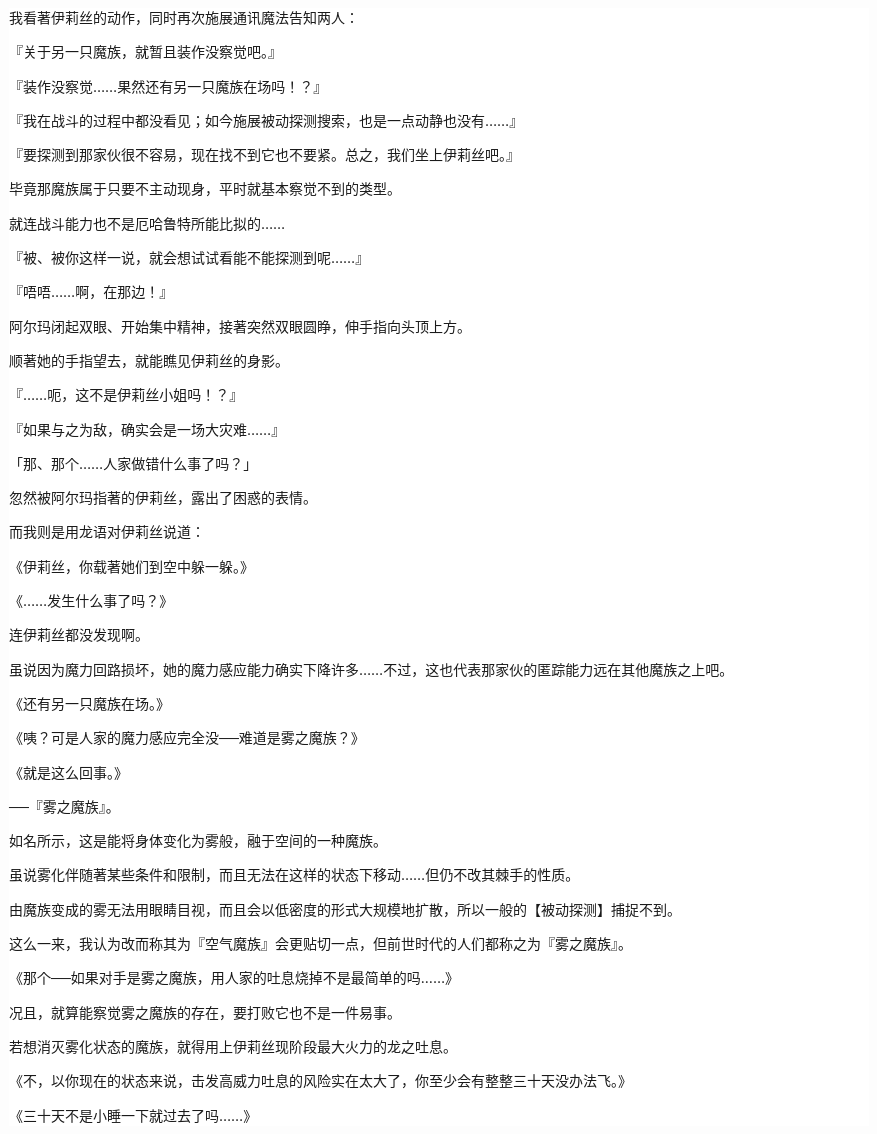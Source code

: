 我看著伊莉丝的动作，同时再次施展通讯魔法告知两人：

『关于另一只魔族，就暂且装作没察觉吧。』

『装作没察觉……果然还有另一只魔族在场吗！？』

『我在战斗的过程中都没看见；如今施展被动探测搜索，也是一点动静也没有……』

『要探测到那家伙很不容易，现在找不到它也不要紧。总之，我们坐上伊莉丝吧。』

毕竟那魔族属于只要不主动现身，平时就基本察觉不到的类型。

就连战斗能力也不是厄哈鲁特所能比拟的……

『被、被你这样一说，就会想试试看能不能探测到呢……』

『唔唔……啊，在那边！』

阿尔玛闭起双眼、开始集中精神，接著突然双眼圆睁，伸手指向头顶上方。

顺著她的手指望去，就能瞧见伊莉丝的身影。

『……呃，这不是伊莉丝小姐吗！？』

『如果与之为敌，确实会是一场大灾难……』

「那、那个……人家做错什么事了吗？」

忽然被阿尔玛指著的伊莉丝，露出了困惑的表情。

而我则是用龙语对伊莉丝说道：

《伊莉丝，你载著她们到空中躲一躲。》

《……发生什么事了吗？》

连伊莉丝都没发现啊。

虽说因为魔力回路损坏，她的魔力感应能力确实下降许多……不过，这也代表那家伙的匿踪能力远在其他魔族之上吧。

《还有另一只魔族在场。》

《咦？可是人家的魔力感应完全没──难道是雾之魔族？》

《就是这么回事。》

──『雾之魔族』。

如名所示，这是能将身体变化为雾般，融于空间的一种魔族。

虽说雾化伴随著某些条件和限制，而且无法在这样的状态下移动……但仍不改其棘手的性质。

由魔族变成的雾无法用眼睛目视，而且会以低密度的形式大规模地扩散，所以一般的【被动探测】捕捉不到。

这么一来，我认为改而称其为『空气魔族』会更贴切一点，但前世时代的人们都称之为『雾之魔族』。

《那个──如果对手是雾之魔族，用人家的吐息烧掉不是最简单的吗……》

况且，就算能察觉雾之魔族的存在，要打败它也不是一件易事。

若想消灭雾化状态的魔族，就得用上伊莉丝现阶段最大火力的龙之吐息。

《不，以你现在的状态来说，击发高威力吐息的风险实在太大了，你至少会有整整三十天没办法飞。》

《三十天不是小睡一下就过去了吗……》
